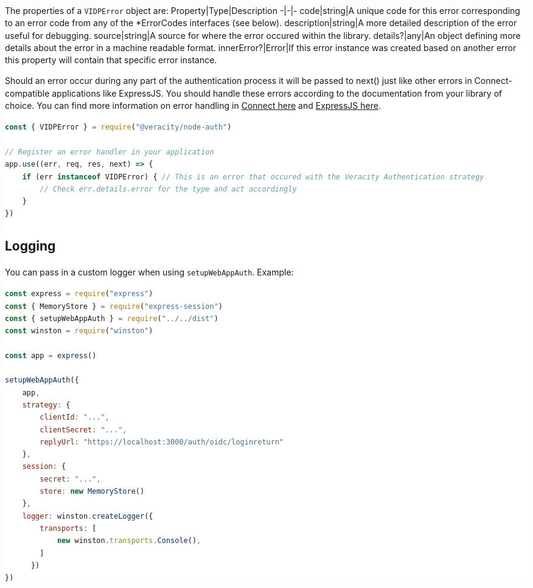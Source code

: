 The properties of a `VIDPError` object are:
Property|Type|Description
-|-|-
code|string|A unique code for this error corresponding to an error code from any of the *ErrorCodes interfaces (see below).
description|string|A more detailed description of the error useful for debugging.
source|string|A source for where the error occured within the library.
details?|any|An object defining more details about the error in a machine readable format.
innerError?|Error|If this error instance was created based on another error this property will contain that specific error instance.

Should an error occur during any part of the authentication process it will be passed to next() just like other errors in Connect-compatible applications like ExpressJS. You should handle these errors according to the documentation from your library of choice. You can find more information on error handling in [Connect here](https://github.com/senchalabs/connect#error-middleware) and [ExpressJS here](https://expressjs.com/en/guide/error-handling.html).

```javascript
const { VIDPError } = require("@veracity/node-auth")

// Register an error handler in your application
app.use((err, req, res, next) => {
	if (err instanceof VIDPError) { // This is an error that occured with the Veracity Authentication strategy
		// Check err.details.error for the type and act accordingly
	}
})
```

## Logging
You can pass in a custom logger when using `setupWebAppAuth`. Example:
```javascript
const express = require("express")
const { MemoryStore } = require("express-session")
const { setupWebAppAuth } = require("../../dist")
const winston = require("winston")

const app = express()

setupWebAppAuth({
	app,
	strategy: {
		clientId: "...",
		clientSecret: "...",
		replyUrl: "https://localhost:3000/auth/oidc/loginreturn"
	},
	session: {
		secret: "...",
		store: new MemoryStore()
	},
	logger: winston.createLogger({
		transports: [
			new winston.transports.Console(),
		]
	  })
})
```
